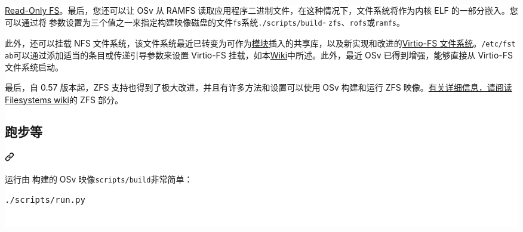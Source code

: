 </font></font><a href="https://github.com/cloudius-systems/osv/commit/cd449667b7f86721095ddf4f9f3f8b87c1c414c9"><font style="vertical-align: inherit;"><font style="vertical-align: inherit;">Read-Only FS</font></font></a><font style="vertical-align: inherit;"><font style="vertical-align: inherit;">。</font><font style="vertical-align: inherit;">最后，您还可以让 OSv 从 RAMFS 读取应用程序二进制文件，在这种情况下，文件系统将作为内核 ELF 的一部分嵌入。</font><font style="vertical-align: inherit;">您可以通过将 参数设置为三个值之一来指定构建映像磁盘的文件</font></font><code>fs</code><font style="vertical-align: inherit;"><font style="vertical-align: inherit;">系统</font></font><code>./scripts/build</code><font style="vertical-align: inherit;"><font style="vertical-align: inherit;">- </font></font><code>zfs</code><font style="vertical-align: inherit;"><font style="vertical-align: inherit;">、</font></font><code>rofs</code><font style="vertical-align: inherit;"><font style="vertical-align: inherit;">或</font></font><code>ramfs</code><font style="vertical-align: inherit;"><font style="vertical-align: inherit;">。</font></font></p>
<p dir="auto"><font style="vertical-align: inherit;"><font style="vertical-align: inherit;">此外，还可以挂载 NFS 文件系统，该文件系统最近已转变为可作为</font></font><a href="https://github.com/cloudius-systems/osv/tree/master/modules/nfs"><font style="vertical-align: inherit;"><font style="vertical-align: inherit;">模块</font></font></a><font style="vertical-align: inherit;"><font style="vertical-align: inherit;">插入的共享库，以及新实现和改进的</font></font><a href="https://stefanha.github.io/virtio/virtio-fs.html#x1-41500011" rel="nofollow"><font style="vertical-align: inherit;"><font style="vertical-align: inherit;">Virtio-FS 文件系统</font></font></a><font style="vertical-align: inherit;"><font style="vertical-align: inherit;">。</font></font><code>/etc/fstab</code><font style="vertical-align: inherit;"><font style="vertical-align: inherit;">可以通过添加适当的条目或传递引导参数来</font><font style="vertical-align: inherit;">设置 Virtio-FS 挂载，如本</font></font><a href="https://github.com/cloudius-systems/osv/wiki/virtio-fs"><font style="vertical-align: inherit;"><font style="vertical-align: inherit;">Wiki</font></font></a><font style="vertical-align: inherit;"><font style="vertical-align: inherit;">中所述。</font><font style="vertical-align: inherit;">此外，最近 OSv 已得到增强，能够直接从 Virtio-FS 文件系统启动。</font></font></p>
<p dir="auto"><font style="vertical-align: inherit;"><font style="vertical-align: inherit;">最后，自 0.57 版本起，ZFS 支持也得到了极大改进，并且有许多方法和设置可以使用 OSv 构建和运行 ZFS 映像。</font></font><a href="https://github.com/cloudius-systems/osv/wiki/Filesystems#zfs"><font style="vertical-align: inherit;"><font style="vertical-align: inherit;">有关详细信息，请阅读Filesystems wiki</font></font></a><font style="vertical-align: inherit;"><font style="vertical-align: inherit;">的 ZFS 部分</font><font style="vertical-align: inherit;">。</font></font></p>
<div class="markdown-heading" dir="auto"><h2 tabindex="-1" class="heading-element" dir="auto"><font style="vertical-align: inherit;"><font style="vertical-align: inherit;">跑步等</font></font></h2><a id="user-content-running-osv" class="anchor" aria-label="永久链接：跑步等" href="#running-osv"><svg class="octicon octicon-link" viewBox="0 0 16 16" version="1.1" width="16" height="16" aria-hidden="true"><path d="m7.775 3.275 1.25-1.25a3.5 3.5 0 1 1 4.95 4.95l-2.5 2.5a3.5 3.5 0 0 1-4.95 0 .751.751 0 0 1 .018-1.042.751.751 0 0 1 1.042-.018 1.998 1.998 0 0 0 2.83 0l2.5-2.5a2.002 2.002 0 0 0-2.83-2.83l-1.25 1.25a.751.751 0 0 1-1.042-.018.751.751 0 0 1-.018-1.042Zm-4.69 9.64a1.998 1.998 0 0 0 2.83 0l1.25-1.25a.751.751 0 0 1 1.042.018.751.751 0 0 1 .018 1.042l-1.25 1.25a3.5 3.5 0 1 1-4.95-4.95l2.5-2.5a3.5 3.5 0 0 1 4.95 0 .751.751 0 0 1-.018 1.042.751.751 0 0 1-1.042.018 1.998 1.998 0 0 0-2.83 0l-2.5 2.5a1.998 1.998 0 0 0 0 2.83Z"></path></svg></a></div>
<p dir="auto"><font style="vertical-align: inherit;"><font style="vertical-align: inherit;">运行由 构建的 OSv 映像</font></font><code>scripts/build</code><font style="vertical-align: inherit;"><font style="vertical-align: inherit;">非常简单：</font></font></p>
<div class="highlight highlight-source-shell notranslate position-relative overflow-auto" dir="auto"><pre>./scripts/run.py</pre><div class="zeroclipboard-container">
    <clipboard-copy aria-label="Copy" class="ClipboardButton btn btn-invisible js-clipboard-copy m-2 p-0 tooltipped-no-delay d-flex flex-justify-center flex-items-center" data-copy-feedback="Copied!" data-tooltip-direction="w" value="./scripts/run.py" tabindex="0" role="button">
      <svg aria-hidden="true" height="16" viewBox="0 0 16 16" version="1.1" width="16" data-view-component="true" class="octicon octicon-copy js-clipboard-copy-icon">
